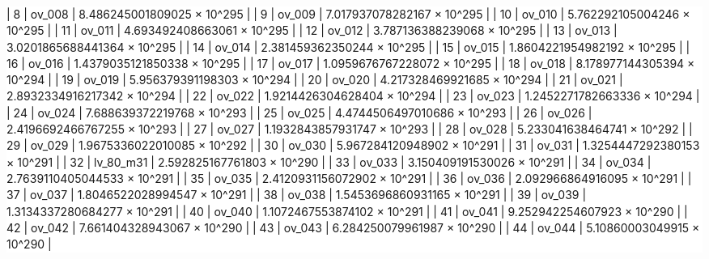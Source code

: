 | 8 | ov_008 | 8.486245001809025 × 10^295 |
| 9 | ov_009 | 7.017937078282167 × 10^295 |
| 10 | ov_010 | 5.762292105004246 × 10^295 |
| 11 | ov_011 | 4.693492408663061 × 10^295 |
| 12 | ov_012 | 3.787136388239068 × 10^295 |
| 13 | ov_013 | 3.0201865688441364 × 10^295 |
| 14 | ov_014 | 2.381459362350244 × 10^295 |
| 15 | ov_015 | 1.8604221954982192 × 10^295 |
| 16 | ov_016 | 1.4379035121850338 × 10^295 |
| 17 | ov_017 | 1.0959676767228072 × 10^295 |
| 18 | ov_018 | 8.178977144305394 × 10^294 |
| 19 | ov_019 | 5.956379391198303 × 10^294 |
| 20 | ov_020 | 4.217328469921685 × 10^294 |
| 21 | ov_021 | 2.8932334916217342 × 10^294 |
| 22 | ov_022 | 1.9214426304628404 × 10^294 |
| 23 | ov_023 | 1.2452271782663336 × 10^294 |
| 24 | ov_024 | 7.688639372219768 × 10^293 |
| 25 | ov_025 | 4.4744506497010686 × 10^293 |
| 26 | ov_026 | 2.4196692466767255 × 10^293 |
| 27 | ov_027 | 1.1932843857931747 × 10^293 |
| 28 | ov_028 | 5.233041638464741 × 10^292 |
| 29 | ov_029 | 1.9675336022010085 × 10^292 |
| 30 | ov_030 | 5.967284120948902 × 10^291 |
| 31 | ov_031 | 1.3254447292380153 × 10^291 |
| 32 | lv_80_m31 | 2.592825167761803 × 10^290 |
| 33 | ov_033 | 3.150409191530026 × 10^291 |
| 34 | ov_034 | 2.7639110405044533 × 10^291 |
| 35 | ov_035 | 2.4120931156072902 × 10^291 |
| 36 | ov_036 | 2.092966864916095 × 10^291 |
| 37 | ov_037 | 1.8046522028994547 × 10^291 |
| 38 | ov_038 | 1.5453696860931165 × 10^291 |
| 39 | ov_039 | 1.3134337280684277 × 10^291 |
| 40 | ov_040 | 1.1072467553874102 × 10^291 |
| 41 | ov_041 | 9.252942254607923 × 10^290 |
| 42 | ov_042 | 7.661404328943067 × 10^290 |
| 43 | ov_043 | 6.284250079961987 × 10^290 |
| 44 | ov_044 | 5.10860003049915 × 10^290 |